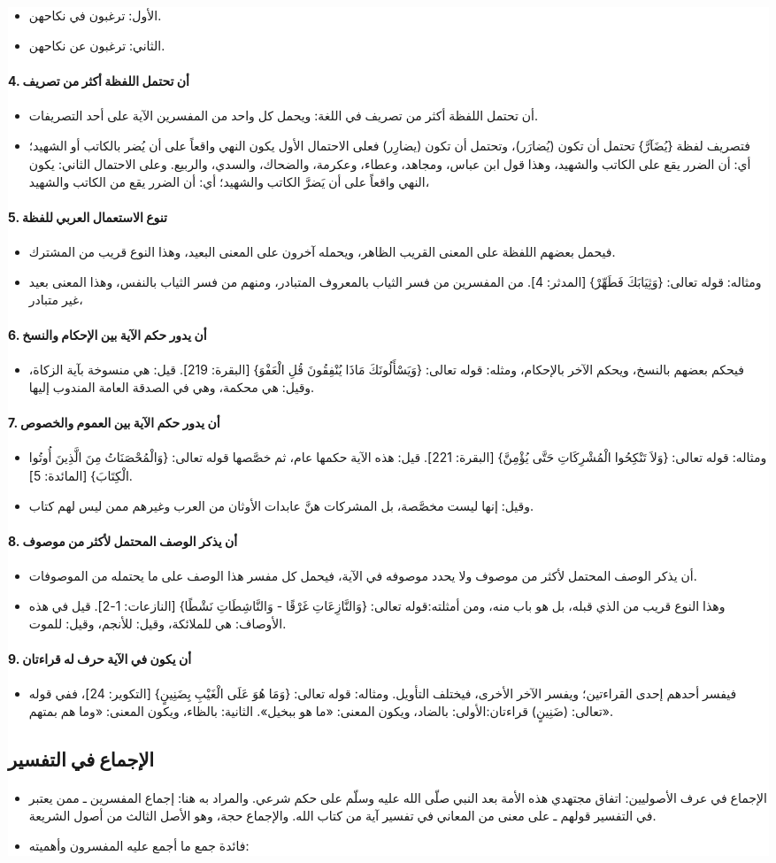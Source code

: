 - الأول: ترغبون في نكاحهن.

- الثاني: ترغبون عن نكاحهن.

#### 4. أن تحتمل اللفظة أكثر من تصريف

- أن تحتمل اللفظة أكثر من تصريف في اللغة: ويحمل كل واحد من المفسرين الآية على أحد التصريفات.

- فتصريف لفظة {يُضَآرَّ} تحتمل أن تكون (يُضارَر)، وتحتمل أن تكون (يضارِر) فعلى الاحتمال الأول يكون النهي واقعاً على أن يُضر بالكاتب أو الشهيد؛ أي: أن الضرر يقع على الكاتب والشهيد، وهذا قول ابن عباس، ومجاهد، وعطاء، وعكرمة، والضحاك، والسدي، والربيع. وعلى الاحتمال الثاني: يكون النهي واقعاً على أن يَضرَّ الكاتب والشهيد؛ أي: أن الضرر يقع من الكاتب والشهيد،

#### 5. تنوع الاستعمال العربي للفظة

- فيحمل بعضهم اللفظة على المعنى القريب الظاهر، ويحمله آخرون على المعنى البعيد، وهذا النوع قريب من المشترك.

- ومثاله: قوله تعالى: {وَثِيَابَكَ فَطَهِّرْ} [المدثر: 4]. من المفسرين من فسر الثياب بالمعروف المتبادر، ومنهم من فسر الثياب بالنفس، وهذا المعنى بعيد غير متبادر،

#### 6. أن يدور حكم الآية بين الإحكام والنسخ

- فيحكم بعضهم بالنسخ، ويحكم الآخر بالإحكام، ومثله: قوله تعالى: {وَيَسْأَلُونَكَ مَاذَا يُنْفِقُونَ قُلِ الْعَفْوَ} [البقرة: 219]. قيل: هي منسوخة بآية الزكاة، وقيل: هي محكمة، وهي في الصدقة العامة المندوب إليها.

#### 7. أن يدور حكم الآية بين العموم والخصوص

- ومثاله: قوله تعالى: {وَلاَ تَنْكِحُوا الْمُشْرِكَاتِ حَتَّى يُؤْمِنَّ} [البقرة: 221]. قيل: هذه الآية حكمها عام، ثم خصَّصها قوله تعالى: {وَالْمُحْصَنَاتُ مِنَ الَّذِينَ أُوتُوا الْكِتَابَ} [المائدة: 5].

- وقيل: إنها ليست مخصَّصة، بل المشركات هنَّ عابدات الأوثان من العرب وغيرهم ممن ليس لهم كتاب.

#### 8. أن يذكر الوصف المحتمل لأكثر من موصوف

- أن يذكر الوصف المحتمل لأكثر من موصوف ولا يحدد موصوفه في الآية، فيحمل كل مفسر هذا الوصف على ما يحتمله من الموصوفات.

- وهذا النوع قريب من الذي قبله، بل هو باب منه، ومن أمثلته:قوله تعالى: {وَالنَّازِعَاتِ غَرْقًا - وَالنَّاشِطَاتِ نَشْطًا} [النازعات: 1-2]. قيل في هذه الأوصاف: هي للملائكة، وقيل: للأنجم، وقيل: للموت.

#### 9. أن يكون في الآية حرف له قراءتان

- فيفسر أحدهم إحدى القراءتين؛ ويفسر الآخر الأخرى، فيختلف التأويل. ومثاله: قوله تعالى: {وَمَا هُوَ عَلَى الْغَيْبِ بِضَنِينٍ} [التكوير: 24]، ففي قوله تعالى: (ضَنِينٍ) قراءتان:الأولى: بالضاد، ويكون المعنى: «ما هو ببخيل». الثانية: بالظاء، ويكون المعنى: «وما هم بمتهم».

## الإجماع في التفسير

- الإجماع في عرف الأصوليين: اتفاق مجتهدي هذه الأمة بعد النبي صلّى الله عليه وسلّم على حكم شرعي. والمراد به هنا: إجماع المفسرين ـ ممن يعتبر في التفسير قولهم ـ على معنى من المعاني في تفسير آية من كتاب الله. والإجماع حجة، وهو الأصل الثالث من أصول الشريعة.

- فائدة جمع ما أجمع عليه المفسرون وأهميته:
